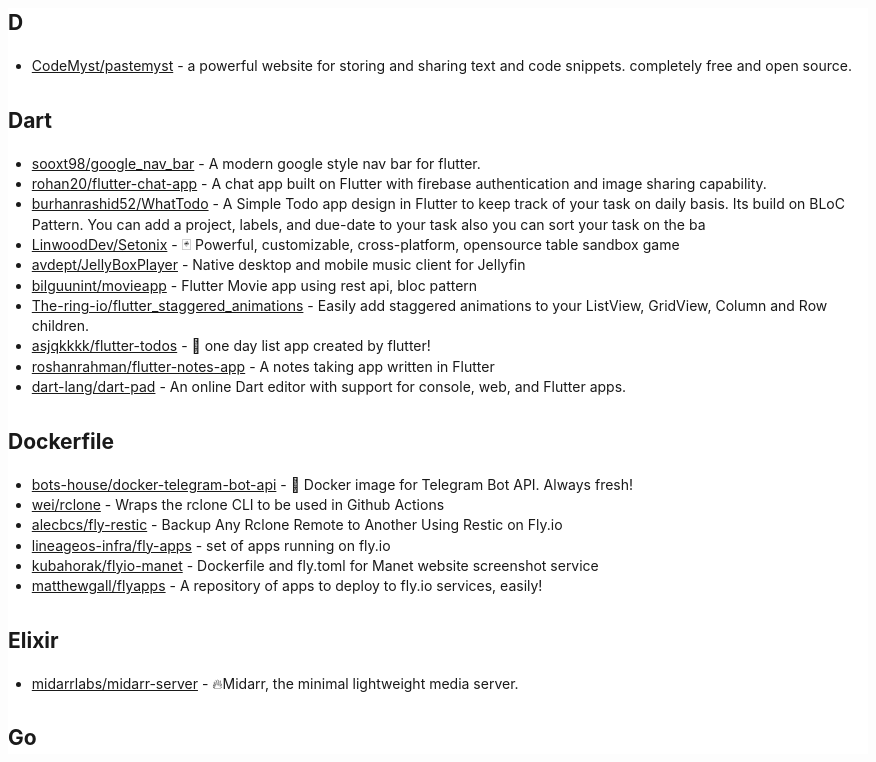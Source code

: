 ## D 

- [CodeMyst/pastemyst](https://github.com/CodeMyst/pastemyst) - a powerful website for storing and sharing text and code snippets. completely free and open source.

## Dart 

- [sooxt98/google_nav_bar](https://github.com/sooxt98/google_nav_bar) - A modern google style nav bar for flutter.
- [rohan20/flutter-chat-app](https://github.com/rohan20/flutter-chat-app) - A chat app built on Flutter with firebase authentication and image sharing capability.
- [burhanrashid52/WhatTodo](https://github.com/burhanrashid52/WhatTodo) - A Simple Todo app design in Flutter to keep track of your task on daily basis. Its build on BLoC Pattern. You can add a project, labels, and due-date to your task also you can sort your task on the ba
- [LinwoodDev/Setonix](https://github.com/LinwoodDev/Setonix) - 🃏 Powerful, customizable, cross-platform, opensource table sandbox game
- [avdept/JellyBoxPlayer](https://github.com/avdept/JellyBoxPlayer) - Native desktop and mobile music client for Jellyfin
- [bilguunint/movieapp](https://github.com/bilguunint/movieapp) - Flutter Movie app using rest api, bloc pattern
- [The-ring-io/flutter_staggered_animations](https://github.com/The-ring-io/flutter_staggered_animations) - Easily add staggered animations to your ListView, GridView, Column and Row children.
- [asjqkkkk/flutter-todos](https://github.com/asjqkkkk/flutter-todos) - 📝 one day list app created by flutter!
- [roshanrahman/flutter-notes-app](https://github.com/roshanrahman/flutter-notes-app) - A notes taking app written in Flutter
- [dart-lang/dart-pad](https://github.com/dart-lang/dart-pad) - An online Dart editor with support for console, web, and Flutter apps.

## Dockerfile 

- [bots-house/docker-telegram-bot-api](https://github.com/bots-house/docker-telegram-bot-api) - 🧢 Docker image for Telegram Bot API. Always fresh!
- [wei/rclone](https://github.com/wei/rclone) - Wraps the rclone CLI to be used in Github Actions
- [alecbcs/fly-restic](https://github.com/alecbcs/fly-restic) - Backup Any Rclone Remote to Another Using Restic on Fly.io
- [lineageos-infra/fly-apps](https://github.com/lineageos-infra/fly-apps) - set of apps running on fly.io
- [kubahorak/flyio-manet](https://github.com/kubahorak/flyio-manet) - Dockerfile and fly.toml for Manet website screenshot service
- [matthewgall/flyapps](https://github.com/matthewgall/flyapps) - A repository of apps to deploy to fly.io services, easily!

## Elixir 

- [midarrlabs/midarr-server](https://github.com/midarrlabs/midarr-server) - 🔥Midarr, the minimal lightweight media server.

## Go 
